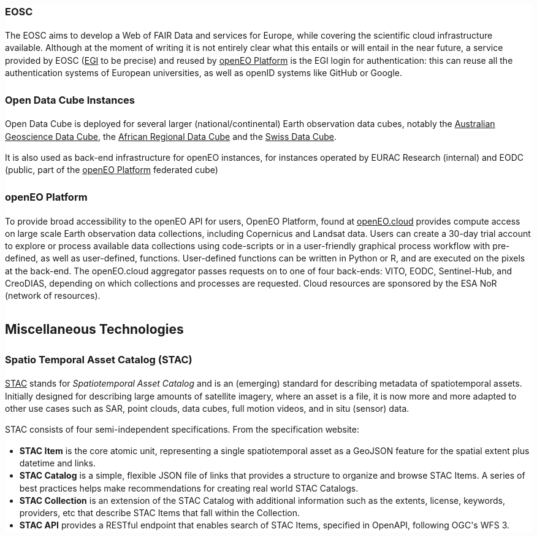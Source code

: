 
### EOSC

The EOSC aims to develop a Web of FAIR Data and services for Europe,
while covering the scientific cloud infrastructure available.
Although at the moment of writing it is not entirely clear what
this entails or will entail in the near future, a service provided
by EOSC ([EGI](https://egi.eu) to be precise) and reused by [openEO
Platform](#openeo-platform) is the EGI login for authentication: this
can reuse all the authentication systems of European universities,
as well as openID systems like GitHub or Google.


### Open Data Cube Instances

Open Data Cube is deployed for several larger (national/continental)
Earth observation data cubes, notably the [Australian Geoscience
Data Cube](https://www.dea.ga.gov.au/about/open-data-cube),
the [African Regional Data
Cube](https://www.digitalearthafrica.org/african-regional-data-cube)
and the [Swiss Data Cube](https://www.swissdatacube.org/). 

It is also used as back-end infrastructure for openEO instances,
for instances operated by EURAC Research (internal) and EODC (public,
part of the [openEO Platform](#openeo-platform) federated cube)

### openEO Platform

To provide broad accessibility to the openEO API for users, OpenEO Platform, found at [openEO.cloud](https://openeo.cloud) provides compute access on large scale Earth observation data collections, including Copernicus and Landsat data. 
Users can create a 30-day trial account to explore or process available data collections using code-scripts or in a user-friendly graphical process workflow with pre-defined, as well as user-defined, functions. User-defined functions can be written in Python or R, and are executed on the pixels at the back-end. The openEO.cloud aggregator passes requests on to one of four back-ends: VITO, EODC, Sentinel-Hub, and CreoDIAS, depending on which collections and processes are requested. Cloud resources are sponsored by the ESA NoR (network of resources).

## Miscellaneous Technologies

### Spatio Temporal Asset Catalog (STAC)

[STAC](https://stacspec.org/en) stands for _Spatiotemporal Asset
Catalog_ and is an (emerging) standard for describing metadata
of spatiotemporal assets. Initially designed for describing large
amounts of satellite imagery, where an asset is a file, it is now
more and more adapted to other use cases such as SAR, point clouds,
data cubes, full motion videos, and in situ (sensor) data.

STAC consists of four semi-independent specifications. From the
specification website:

* **STAC Item** is the core atomic unit, representing a single spatiotemporal asset as a GeoJSON feature for the spatial extent plus datetime and links.
* **STAC Catalog** is a simple, flexible JSON file of links that provides a structure to organize and browse STAC Items. A series of best practices helps make recommendations for creating real world STAC Catalogs.
* **STAC Collection** is an extension of the STAC Catalog with additional information such as the extents, license, keywords, providers, etc that describe STAC Items that fall within the Collection.
* **STAC API** provides a RESTful endpoint that enables search of STAC Items, specified in OpenAPI, following OGC's WFS 3.
